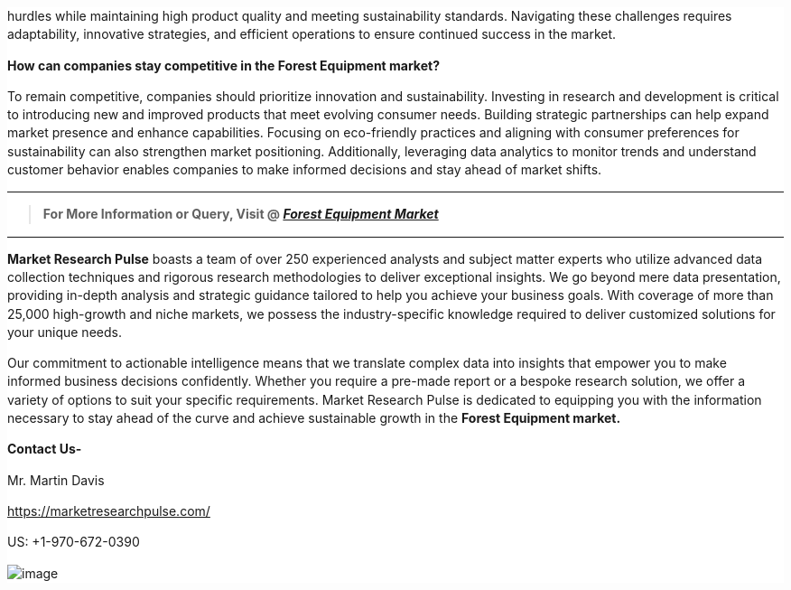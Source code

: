 hurdles while maintaining high product quality and meeting sustainability standards. Navigating these challenges requires adaptability, innovative strategies, and efficient operations to ensure continued success in the market.</p><p><strong>How can companies stay competitive in the Forest Equipment market?</strong></p><p>To remain competitive, companies should prioritize innovation and sustainability. Investing in research and development is critical to introducing new and improved products that meet evolving consumer needs. Building strategic partnerships can help expand market presence and enhance capabilities. Focusing on eco-friendly practices and aligning with consumer preferences for sustainability can also strengthen market positioning. Additionally, leveraging data analytics to monitor trends and understand customer behavior enables companies to make informed decisions and stay ahead of market shifts.</p><hr /><blockquote><p><strong>For More Information or Query, Visit @&nbsp;<em><a href="https://marketresearchpulse.com/report/68814/forest-equipment-market?utm_source=Linkedin&utm_medium=022">Forest Equipment Market</a></em></strong></p></blockquote><hr /><p><strong>Market Research Pulse</strong> boasts a team of over 250 experienced analysts and subject matter experts who utilize advanced data collection techniques and rigorous research methodologies to deliver exceptional insights. We go beyond mere data presentation, providing in-depth analysis and strategic guidance tailored to help you achieve your business goals. With coverage of more than 25,000 high-growth and niche markets, we possess the industry-specific knowledge required to deliver customized solutions for your unique needs.</p><p>Our commitment to actionable intelligence means that we translate complex data into insights that empower you to make informed business decisions confidently. Whether you require a pre-made report or a bespoke research solution, we offer a variety of options to suit your specific requirements. Market Research Pulse is dedicated to equipping you with the information necessary to stay ahead of the curve and achieve sustainable growth in the <strong>Forest Equipment market.</strong></p><p><strong>Contact Us-</strong></p><p>Mr. Martin Davis</p><p>https://marketresearchpulse.com/</p><p>US: +1-970-672-0390</p>
![image](https://github.com/user-attachments/assets/609f6c5f-1294-4ce3-9eae-27f4743511ff)
